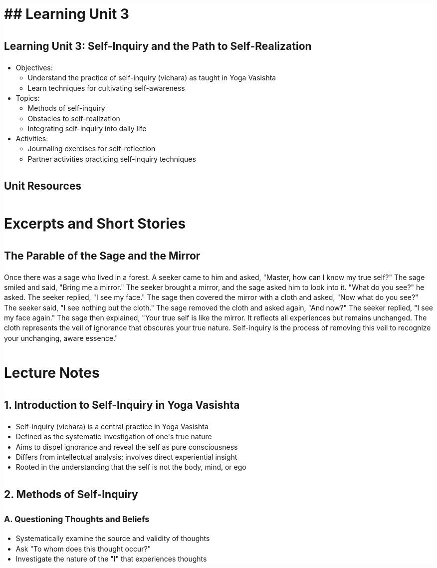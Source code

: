 # ## Learning Unit 3

## Learning Unit 3: Self-Inquiry and the Path to Self-Realization
- Objectives:
  * Understand the practice of self-inquiry (vichara) as taught in Yoga Vasishta
  * Learn techniques for cultivating self-awareness
- Topics:
  * Methods of self-inquiry
  * Obstacles to self-realization
  * Integrating self-inquiry into daily life
- Activities:
  * Journaling exercises for self-reflection
  * Partner activities practicing self-inquiry techniques

## Unit Resources

# Excerpts and Short Stories

## The Parable of the Sage and the Mirror

Once there was a sage who lived in a forest. A seeker came to him and asked, "Master, how can I know my true self?" The sage smiled and said, "Bring me a mirror." The seeker brought a mirror, and the sage asked him to look into it. "What do you see?" he asked. The seeker replied, "I see my face." The sage then covered the mirror with a cloth and asked, "Now what do you see?" The seeker said, "I see nothing but the cloth." The sage removed the cloth and asked again, "And now?" The seeker replied, "I see my face again." The sage then explained, "Your true self is like the mirror. It reflects all experiences but remains unchanged. The cloth represents the veil of ignorance that obscures your true nature. Self-inquiry is the process of removing this veil to recognize your unchanging, aware essence."

# Lecture Notes

## 1. Introduction to Self-Inquiry in Yoga Vasishta

- Self-inquiry (vichara) is a central practice in Yoga Vasishta
- Defined as the systematic investigation of one's true nature
- Aims to dispel ignorance and reveal the self as pure consciousness
- Differs from intellectual analysis; involves direct experiential insight
- Rooted in the understanding that the self is not the body, mind, or ego

## 2. Methods of Self-Inquiry

### A. Questioning Thoughts and Beliefs
- Systematically examine the source and validity of thoughts
- Ask "To whom does this thought occur?"
- Investigate the nature of the "I" that experiences thoughts

